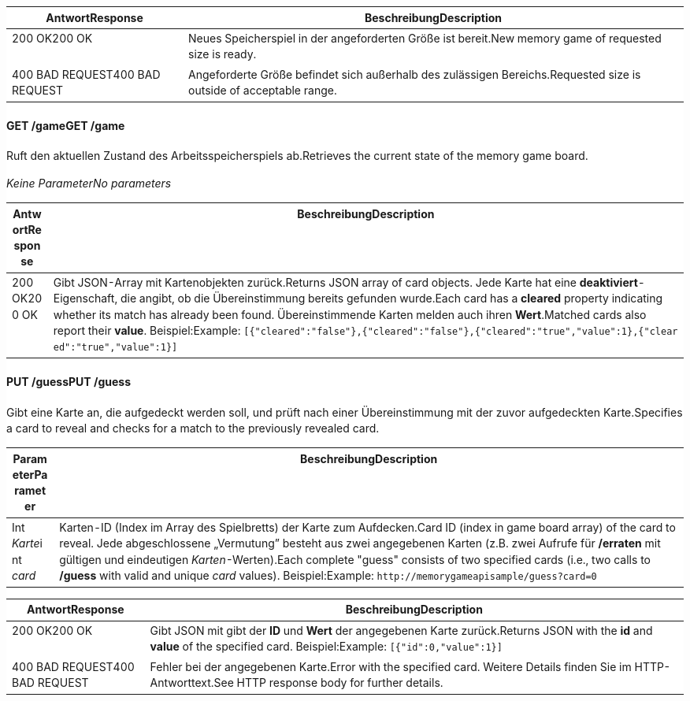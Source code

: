 | <span data-ttu-id="daf2e-145">Antwort</span><span class="sxs-lookup"><span data-stu-id="daf2e-145">Response</span></span> | <span data-ttu-id="daf2e-146">Beschreibung</span><span class="sxs-lookup"><span data-stu-id="daf2e-146">Description</span></span> |
|----------|-------------|
| <span data-ttu-id="daf2e-147">200 OK</span><span class="sxs-lookup"><span data-stu-id="daf2e-147">200 OK</span></span> | <span data-ttu-id="daf2e-148">Neues Speicherspiel in der angeforderten Größe ist bereit.</span><span class="sxs-lookup"><span data-stu-id="daf2e-148">New memory game of requested size is ready.</span></span>|
| <span data-ttu-id="daf2e-149">400 BAD REQUEST</span><span class="sxs-lookup"><span data-stu-id="daf2e-149">400 BAD REQUEST</span></span>| <span data-ttu-id="daf2e-150">Angeforderte Größe befindet sich außerhalb des zulässigen Bereichs.</span><span class="sxs-lookup"><span data-stu-id="daf2e-150">Requested size is outside of acceptable range.</span></span>|


#### <a name="get-game"></a><span data-ttu-id="daf2e-151">GET /game</span><span class="sxs-lookup"><span data-stu-id="daf2e-151">GET /game</span></span>
<span data-ttu-id="daf2e-152">Ruft den aktuellen Zustand des Arbeitsspeicherspiels ab.</span><span class="sxs-lookup"><span data-stu-id="daf2e-152">Retrieves the current state of the memory game board.</span></span>

*<span data-ttu-id="daf2e-153">Keine Parameter</span><span class="sxs-lookup"><span data-stu-id="daf2e-153">No parameters</span></span>*

| <span data-ttu-id="daf2e-154">Antwort</span><span class="sxs-lookup"><span data-stu-id="daf2e-154">Response</span></span> | <span data-ttu-id="daf2e-155">Beschreibung</span><span class="sxs-lookup"><span data-stu-id="daf2e-155">Description</span></span> |
|----------|-------------|
| <span data-ttu-id="daf2e-156">200 OK</span><span class="sxs-lookup"><span data-stu-id="daf2e-156">200 OK</span></span> | <span data-ttu-id="daf2e-157">Gibt JSON-Array mit Kartenobjekten zurück.</span><span class="sxs-lookup"><span data-stu-id="daf2e-157">Returns JSON array of card objects.</span></span> <span data-ttu-id="daf2e-158">Jede Karte hat eine **deaktiviert**-Eigenschaft, die angibt, ob die Übereinstimmung bereits gefunden wurde.</span><span class="sxs-lookup"><span data-stu-id="daf2e-158">Each card has a **cleared** property indicating whether its match has already been found.</span></span> <span data-ttu-id="daf2e-159">Übereinstimmende Karten melden auch ihren **Wert**.</span><span class="sxs-lookup"><span data-stu-id="daf2e-159">Matched cards also report their **value**.</span></span> <span data-ttu-id="daf2e-160">Beispiel:</span><span class="sxs-lookup"><span data-stu-id="daf2e-160">Example:</span></span> `[{"cleared":"false"},{"cleared":"false"},{"cleared":"true","value":1},{"cleared":"true","value":1}]`|

#### <a name="put-guess"></a><span data-ttu-id="daf2e-161">PUT /guess</span><span class="sxs-lookup"><span data-stu-id="daf2e-161">PUT /guess</span></span>
<span data-ttu-id="daf2e-162">Gibt eine Karte an, die aufgedeckt werden soll, und prüft nach einer Übereinstimmung mit der zuvor aufgedeckten Karte.</span><span class="sxs-lookup"><span data-stu-id="daf2e-162">Specifies a card to reveal and checks for a match to the previously revealed card.</span></span>

| <span data-ttu-id="daf2e-163">Parameter</span><span class="sxs-lookup"><span data-stu-id="daf2e-163">Parameter</span></span> | <span data-ttu-id="daf2e-164">Beschreibung</span><span class="sxs-lookup"><span data-stu-id="daf2e-164">Description</span></span> |
|-----------|-------------|
| <span data-ttu-id="daf2e-165">Int *Karte*</span><span class="sxs-lookup"><span data-stu-id="daf2e-165">int *card*</span></span> | <span data-ttu-id="daf2e-166">Karten-ID (Index im Array des Spielbretts) der Karte zum Aufdecken.</span><span class="sxs-lookup"><span data-stu-id="daf2e-166">Card ID (index in game board array) of the card to reveal.</span></span> <span data-ttu-id="daf2e-167">Jede abgeschlossene „Vermutung” besteht aus zwei angegebenen Karten (z.B. zwei Aufrufe für **/erraten** mit gültigen und eindeutigen *Karten*-Werten).</span><span class="sxs-lookup"><span data-stu-id="daf2e-167">Each complete "guess" consists of two specified cards (i.e., two calls to **/guess** with valid and unique *card* values).</span></span> <span data-ttu-id="daf2e-168">Beispiel:</span><span class="sxs-lookup"><span data-stu-id="daf2e-168">Example:</span></span> `http://memorygameapisample/guess?card=0`|

| <span data-ttu-id="daf2e-169">Antwort</span><span class="sxs-lookup"><span data-stu-id="daf2e-169">Response</span></span> | <span data-ttu-id="daf2e-170">Beschreibung</span><span class="sxs-lookup"><span data-stu-id="daf2e-170">Description</span></span> |
|----------|-------------|
| <span data-ttu-id="daf2e-171">200 OK</span><span class="sxs-lookup"><span data-stu-id="daf2e-171">200 OK</span></span> | <span data-ttu-id="daf2e-172">Gibt JSON mit gibt der **ID** und **Wert** der angegebenen Karte zurück.</span><span class="sxs-lookup"><span data-stu-id="daf2e-172">Returns JSON with the **id** and **value** of the specified card.</span></span> <span data-ttu-id="daf2e-173">Beispiel:</span><span class="sxs-lookup"><span data-stu-id="daf2e-173">Example:</span></span> `[{"id":0,"value":1}]`|
| <span data-ttu-id="daf2e-174">400 BAD REQUEST</span><span class="sxs-lookup"><span data-stu-id="daf2e-174">400 BAD REQUEST</span></span> |  <span data-ttu-id="daf2e-175">Fehler bei der angegebenen Karte.</span><span class="sxs-lookup"><span data-stu-id="daf2e-175">Error with the specified card.</span></span> <span data-ttu-id="daf2e-176">Weitere Details finden Sie im HTTP-Antworttext.</span><span class="sxs-lookup"><span data-stu-id="daf2e-176">See HTTP response body for further details.</span></span>|

